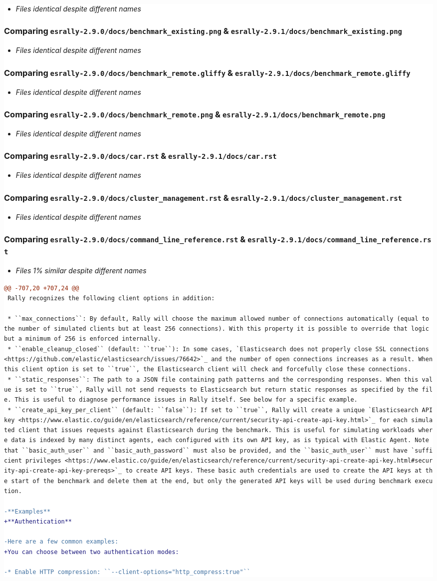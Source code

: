  * *Files identical despite different names*

### Comparing `esrally-2.9.0/docs/benchmark_existing.png` & `esrally-2.9.1/docs/benchmark_existing.png`

 * *Files identical despite different names*

### Comparing `esrally-2.9.0/docs/benchmark_remote.gliffy` & `esrally-2.9.1/docs/benchmark_remote.gliffy`

 * *Files identical despite different names*

### Comparing `esrally-2.9.0/docs/benchmark_remote.png` & `esrally-2.9.1/docs/benchmark_remote.png`

 * *Files identical despite different names*

### Comparing `esrally-2.9.0/docs/car.rst` & `esrally-2.9.1/docs/car.rst`

 * *Files identical despite different names*

### Comparing `esrally-2.9.0/docs/cluster_management.rst` & `esrally-2.9.1/docs/cluster_management.rst`

 * *Files identical despite different names*

### Comparing `esrally-2.9.0/docs/command_line_reference.rst` & `esrally-2.9.1/docs/command_line_reference.rst`

 * *Files 1% similar despite different names*

```diff
@@ -707,20 +707,24 @@
 Rally recognizes the following client options in addition:
 
 * ``max_connections``: By default, Rally will choose the maximum allowed number of connections automatically (equal to the number of simulated clients but at least 256 connections). With this property it is possible to override that logic but a minimum of 256 is enforced internally.
 * ``enable_cleanup_closed`` (default: ``true``): In some cases, `Elasticsearch does not properly close SSL connections <https://github.com/elastic/elasticsearch/issues/76642>`_ and the number of open connections increases as a result. When this client option is set to ``true``, the Elasticsearch client will check and forcefully close these connections.
 * ``static_responses``: The path to a JSON file containing path patterns and the corresponding responses. When this value is set to ``true``, Rally will not send requests to Elasticsearch but return static responses as specified by the file. This is useful to diagnose performance issues in Rally itself. See below for a specific example.
 * ``create_api_key_per_client`` (default: ``false``): If set to ``true``, Rally will create a unique `Elasticsearch API key <https://www.elastic.co/guide/en/elasticsearch/reference/current/security-api-create-api-key.html>`_ for each simulated client that issues requests against Elasticsearch during the benchmark. This is useful for simulating workloads where data is indexed by many distinct agents, each configured with its own API key, as is typical with Elastic Agent. Note that ``basic_auth_user`` and ``basic_auth_password`` must also be provided, and the ``basic_auth_user`` must have `sufficient privileges <https://www.elastic.co/guide/en/elasticsearch/reference/current/security-api-create-api-key.html#security-api-create-api-key-prereqs>`_ to create API keys. These basic auth credentials are used to create the API keys at the start of the benchmark and delete them at the end, but only the generated API keys will be used during benchmark execution.
 
-**Examples**
+**Authentication**
 
-Here are a few common examples:
+You can choose between two authentication modes:
 
-* Enable HTTP compression: ``--client-options="http_compress:true"``
```